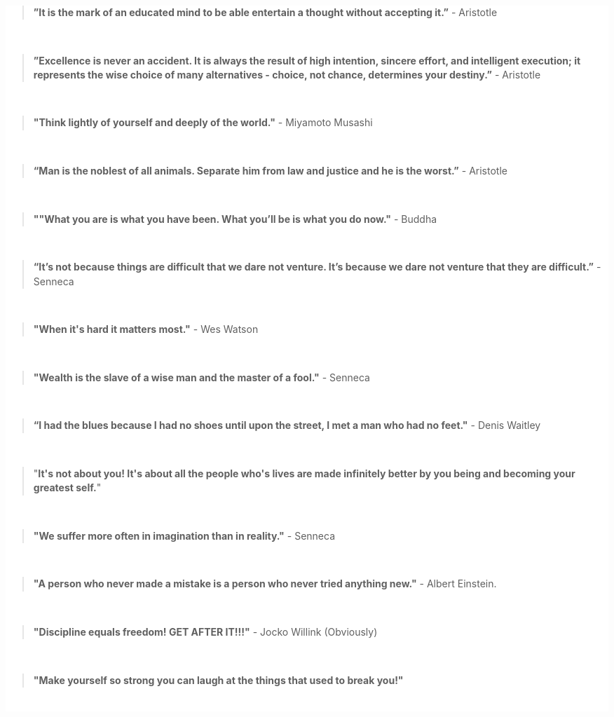 > **”It is the mark of an educated mind to be able entertain a thought without accepting it.”** - Aristotle

&nbsp;

> **”Excellence is never an accident. It is always the result of high intention, sincere effort, and intelligent execution; it represents the wise choice of many alternatives - choice, not chance, determines your destiny.”** - Aristotle 

&nbsp;

> **"Think lightly of yourself and deeply of the world."** - Miyamoto Musashi

&nbsp;

> **“Man is the noblest of all animals. Separate him from law and justice and he is the worst.”** - Aristotle

&nbsp;

> **""What you are is what you have been. What you’ll be is what you do now."** - Buddha

&nbsp;

> **“It’s not because things are difficult that we dare not venture. It’s because we dare not venture that they are difficult.”**  - Senneca

&nbsp;

> **"When it's hard it matters most."** - Wes Watson

&nbsp;

> **"Wealth is the slave of a wise man and the master of a fool."** - Senneca

&nbsp;

> **“I had the blues because I had no shoes until upon the street, I met a man who had no feet."** - Denis Waitley

&nbsp;

> "**It's not about you! It's about all the people who's lives are made infinitely better by you being and becoming your greatest self.**"

&nbsp;

> **"We suffer more often in imagination than in reality."** - Senneca

&nbsp;

> **"A person who never made a mistake is a person who never tried anything new."** - Albert Einstein.

&nbsp;

> **"Discipline equals freedom! GET AFTER IT!!!"** - Jocko Willink (Obviously)

&nbsp;

> **"Make yourself so strong you can laugh at the things that used to break you!"**

&nbsp;
